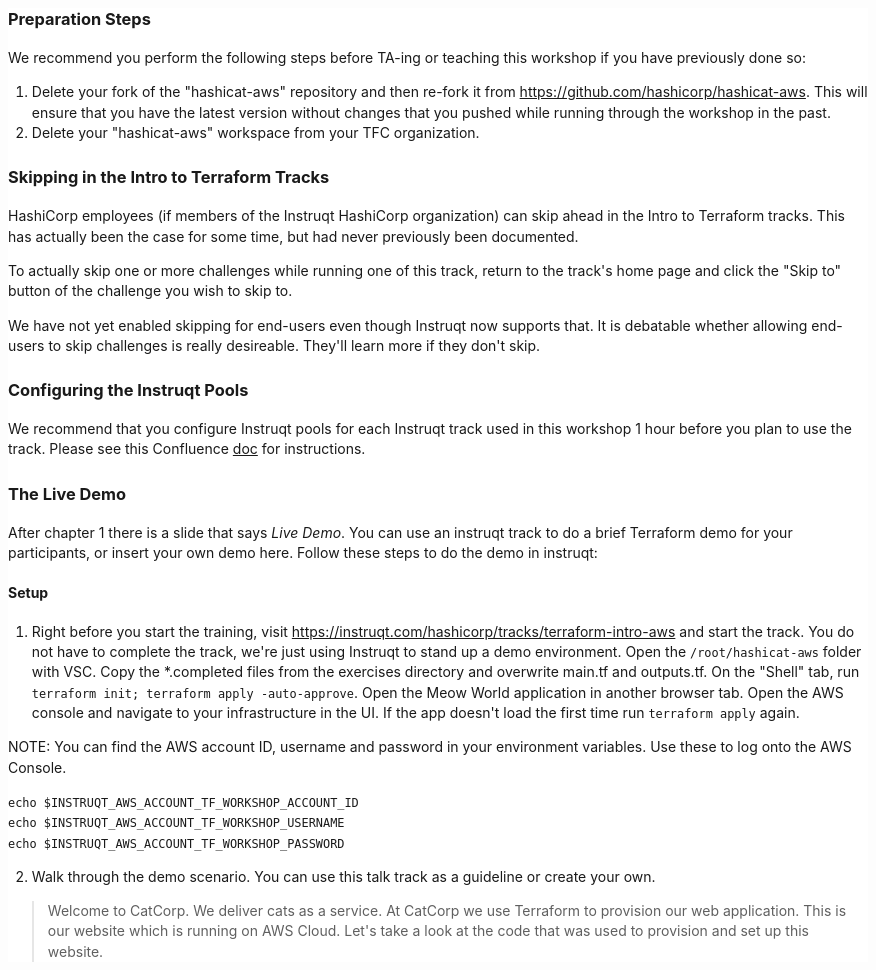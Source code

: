 ### Preparation Steps
We recommend you perform the following steps before TA-ing or teaching this workshop if you have previously done so:

1. Delete your fork of the "hashicat-aws" repository and then re-fork it from https://github.com/hashicorp/hashicat-aws. This will ensure that you have the latest version without changes that you pushed while running through the workshop in the past.
2. Delete your "hashicat-aws" workspace from your TFC organization.

### Skipping in the Intro to Terraform Tracks
HashiCorp employees (if members of the Instruqt HashiCorp organization) can skip ahead in the Intro to Terraform tracks. This has actually been the case for some time, but had never previously been documented.

To actually skip one or more challenges while running one of this track, return to the track's home page and click the "Skip to" button of the challenge you wish to skip to.

We have not yet enabled skipping for end-users even though Instruqt now supports that. It is debatable whether allowing end-users to skip challenges is really desireable. They'll learn more if they don't skip.

### Configuring the Instruqt Pools
We recommend that you configure Instruqt pools for each Instruqt track used in this workshop 1 hour before you plan to use the track. Please see this Confluence [doc](https://hashicorp.atlassian.net/wiki/spaces/SE/pages/511574174/Instruqt+and+Remark+Contributor+Guide#InstruqtandRemarkContributorGuide-ConfiguringInstruqtPools) for instructions.

### The Live Demo
After chapter 1 there is a slide that says *Live Demo*. You can use an instruqt track to do a brief Terraform demo for your participants, or insert your own demo here. Follow these steps to do the demo in instruqt:

#### Setup
1. Right before you start the training, visit https://instruqt.com/hashicorp/tracks/terraform-intro-aws and start the track. You do not have to complete the track, we're just using Instruqt to stand up a demo environment. Open the `/root/hashicat-aws` folder with VSC. Copy the *.completed files from the exercises directory and overwrite main.tf and outputs.tf. On the "Shell" tab, run `terraform init; terraform apply -auto-approve`. Open the Meow World application in another browser tab. Open the AWS console and navigate to your infrastructure in the UI. If the app doesn't load the first time run `terraform apply` again.

NOTE: You can find the AWS account ID, username and password in your environment variables. Use these to log onto the AWS Console.

```
echo $INSTRUQT_AWS_ACCOUNT_TF_WORKSHOP_ACCOUNT_ID
echo $INSTRUQT_AWS_ACCOUNT_TF_WORKSHOP_USERNAME
echo $INSTRUQT_AWS_ACCOUNT_TF_WORKSHOP_PASSWORD
```

2. Walk through the demo scenario. You can use this talk track as a guideline or create your own.

> Welcome to CatCorp. We deliver cats as a service. At CatCorp we use Terraform to provision our web application. This is our website which is running on AWS Cloud. Let's take a look at the code that was used to provision and set up this website.
